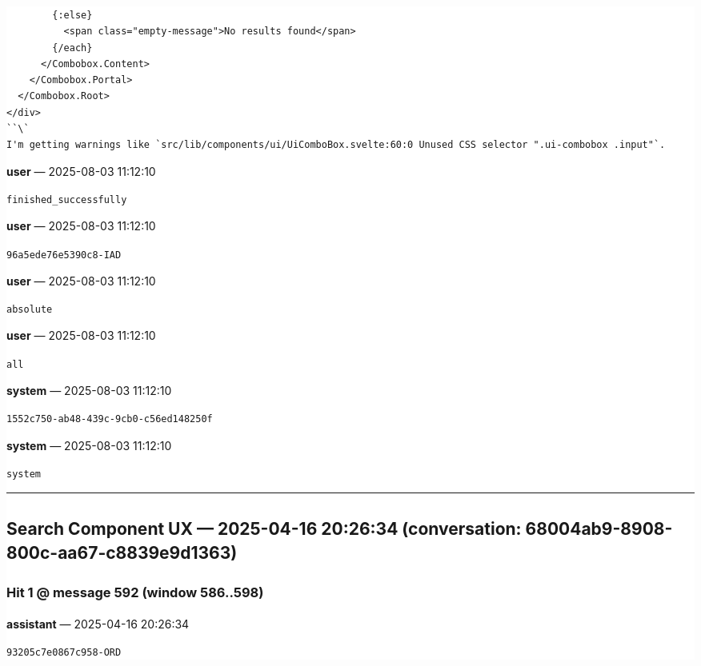 ```
        {:else}
          <span class="empty-message">No results found</span>
        {/each}
      </Combobox.Content>
    </Combobox.Portal>
  </Combobox.Root>
</div>
``\`
I'm getting warnings like `src/lib/components/ui/UiComboBox.svelte:60:0 Unused CSS selector ".ui-combobox .input"`.
```

**user** — 2025-08-03 11:12:10

```
finished_successfully
```

**user** — 2025-08-03 11:12:10

```
96a5ede76e5390c8-IAD
```

**user** — 2025-08-03 11:12:10

```
absolute
```

**user** — 2025-08-03 11:12:10

```
all
```

**system** — 2025-08-03 11:12:10

```
1552c750-ab48-439c-9cb0-c56ed148250f
```

**system** — 2025-08-03 11:12:10

```
system
```

---

## Search Component UX — 2025-04-16 20:26:34 (conversation: 68004ab9-8908-800c-aa67-c8839e9d1363)

### Hit 1 @ message 592 (window 586..598)

**assistant** — 2025-04-16 20:26:34

```
93205c7e0867c958-ORD
```
